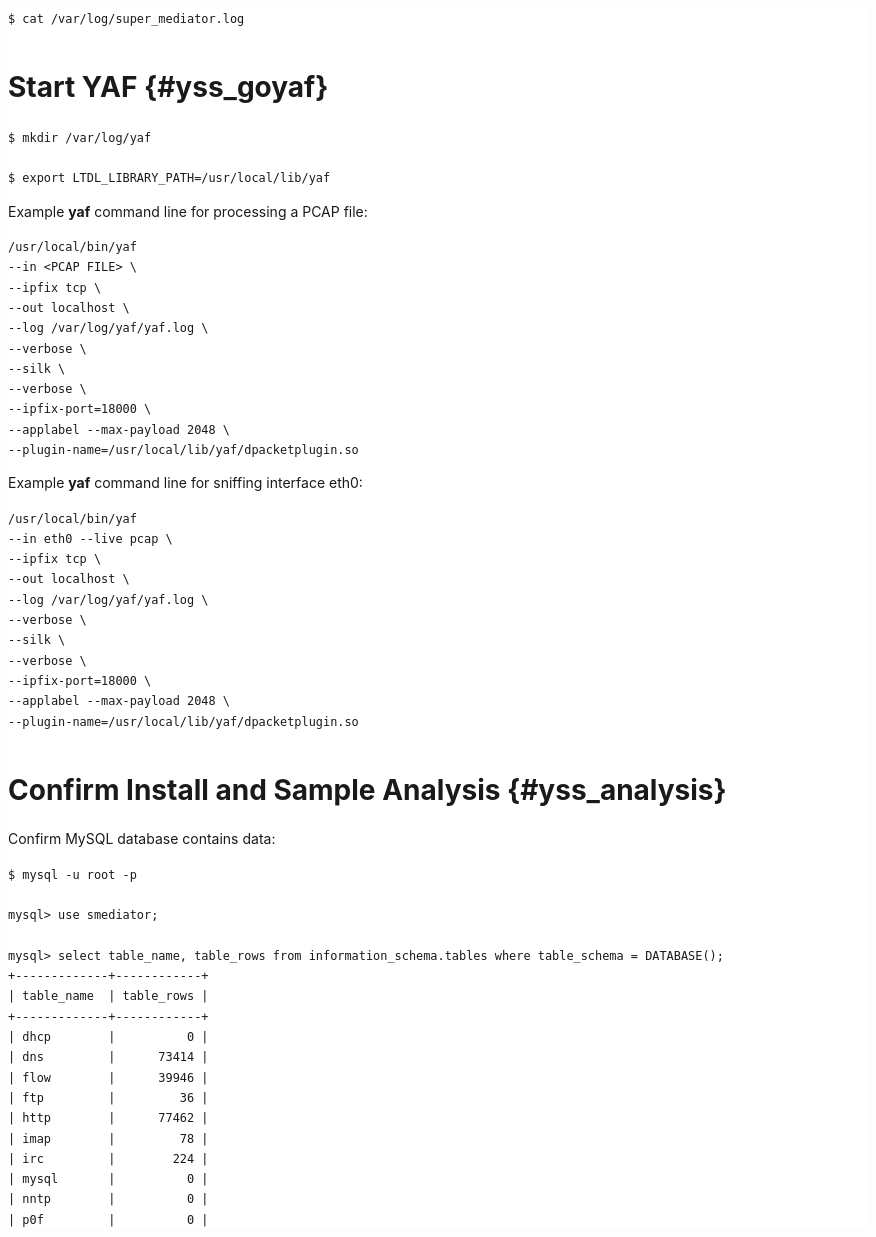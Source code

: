     $ cat /var/log/super_mediator.log

Start YAF {#yss_goyaf}
============

    $ mkdir /var/log/yaf

    $ export LTDL_LIBRARY_PATH=/usr/local/lib/yaf

Example **yaf** command line for processing a PCAP file:

    /usr/local/bin/yaf
    --in <PCAP FILE> \
    --ipfix tcp \
    --out localhost \
    --log /var/log/yaf/yaf.log \
    --verbose \
    --silk \
    --verbose \
    --ipfix-port=18000 \
    --applabel --max-payload 2048 \
    --plugin-name=/usr/local/lib/yaf/dpacketplugin.so

Example **yaf** command line for sniffing interface eth0:

    /usr/local/bin/yaf
    --in eth0 --live pcap \
    --ipfix tcp \
    --out localhost \
    --log /var/log/yaf/yaf.log \
    --verbose \
    --silk \
    --verbose \
    --ipfix-port=18000 \
    --applabel --max-payload 2048 \
    --plugin-name=/usr/local/lib/yaf/dpacketplugin.so

Confirm Install and Sample Analysis {#yss_analysis}
====================================

Confirm MySQL database contains data:

    $ mysql -u root -p

    mysql> use smediator;

    mysql> select table_name, table_rows from information_schema.tables where table_schema = DATABASE();
    +-------------+------------+
    | table_name  | table_rows |
    +-------------+------------+
    | dhcp        |          0 |
    | dns         |      73414 |
    | flow        |      39946 |
    | ftp         |         36 |
    | http        |      77462 |
    | imap        |         78 |
    | irc         |        224 |
    | mysql       |          0 |
    | nntp        |          0 |
    | p0f         |          0 |